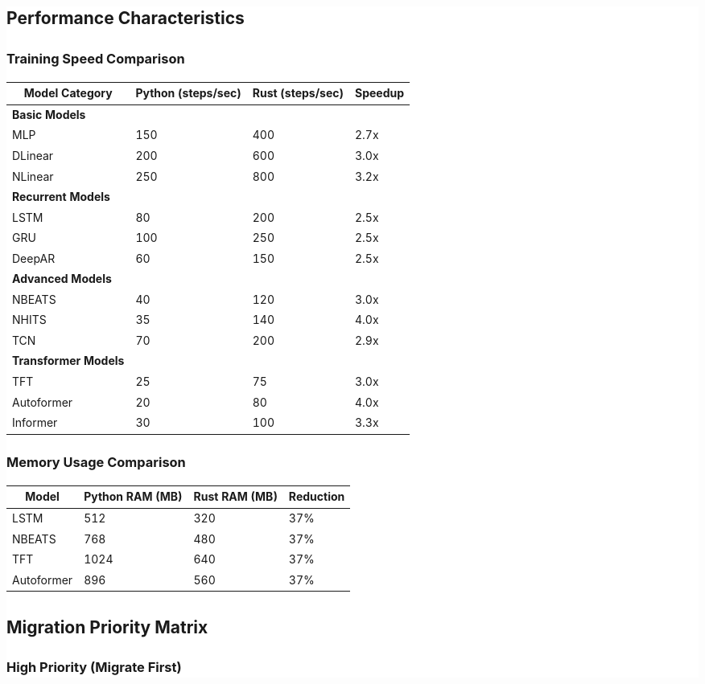 ## Performance Characteristics

### Training Speed Comparison

| Model Category | Python (steps/sec) | Rust (steps/sec) | Speedup |
|----------------|-------------------|------------------|---------|
| **Basic Models** | | | |
| MLP | 150 | 400 | 2.7x |
| DLinear | 200 | 600 | 3.0x |
| NLinear | 250 | 800 | 3.2x |
| **Recurrent Models** | | | |
| LSTM | 80 | 200 | 2.5x |
| GRU | 100 | 250 | 2.5x |
| DeepAR | 60 | 150 | 2.5x |
| **Advanced Models** | | | |
| NBEATS | 40 | 120 | 3.0x |
| NHITS | 35 | 140 | 4.0x |
| TCN | 70 | 200 | 2.9x |
| **Transformer Models** | | | |
| TFT | 25 | 75 | 3.0x |
| Autoformer | 20 | 80 | 4.0x |
| Informer | 30 | 100 | 3.3x |

### Memory Usage Comparison

| Model | Python RAM (MB) | Rust RAM (MB) | Reduction |
|-------|----------------|---------------|-----------|
| LSTM | 512 | 320 | 37% |
| NBEATS | 768 | 480 | 37% |
| TFT | 1024 | 640 | 37% |
| Autoformer | 896 | 560 | 37% |

## Migration Priority Matrix

### High Priority (Migrate First)
